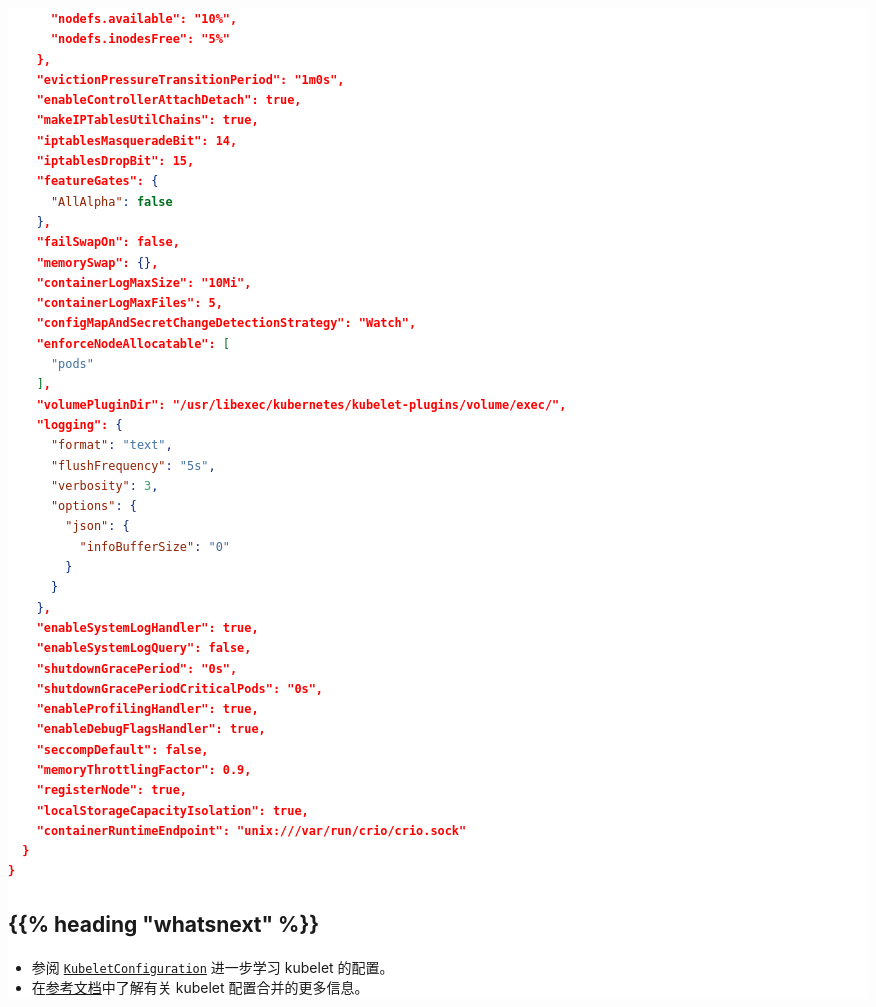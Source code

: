    ```json
         "nodefs.available": "10%",
         "nodefs.inodesFree": "5%"
       },
       "evictionPressureTransitionPeriod": "1m0s",
       "enableControllerAttachDetach": true,
       "makeIPTablesUtilChains": true,
       "iptablesMasqueradeBit": 14,
       "iptablesDropBit": 15,
       "featureGates": {
         "AllAlpha": false
       },
       "failSwapOn": false,
       "memorySwap": {},
       "containerLogMaxSize": "10Mi",
       "containerLogMaxFiles": 5,
       "configMapAndSecretChangeDetectionStrategy": "Watch",
       "enforceNodeAllocatable": [
         "pods"
       ],
       "volumePluginDir": "/usr/libexec/kubernetes/kubelet-plugins/volume/exec/",
       "logging": {
         "format": "text",
         "flushFrequency": "5s",
         "verbosity": 3,
         "options": {
           "json": {
             "infoBufferSize": "0"
           }
         }
       },
       "enableSystemLogHandler": true,
       "enableSystemLogQuery": false,
       "shutdownGracePeriod": "0s",
       "shutdownGracePeriodCriticalPods": "0s",
       "enableProfilingHandler": true,
       "enableDebugFlagsHandler": true,
       "seccompDefault": false,
       "memoryThrottlingFactor": 0.9,
       "registerNode": true,
       "localStorageCapacityIsolation": true,
       "containerRuntimeEndpoint": "unix:///var/run/crio/crio.sock"
     }
   }
   ```



## {{% heading "whatsnext" %}}


- 参阅 [`KubeletConfiguration`](/zh-cn/docs/reference/config-api/kubelet-config.v1beta1/)
  进一步学习 kubelet 的配置。
- 在[参考文档](/zh-cn/docs/reference/node/kubelet-config-directory-merging.md)中了解有关 kubelet 配置合并的更多信息。
